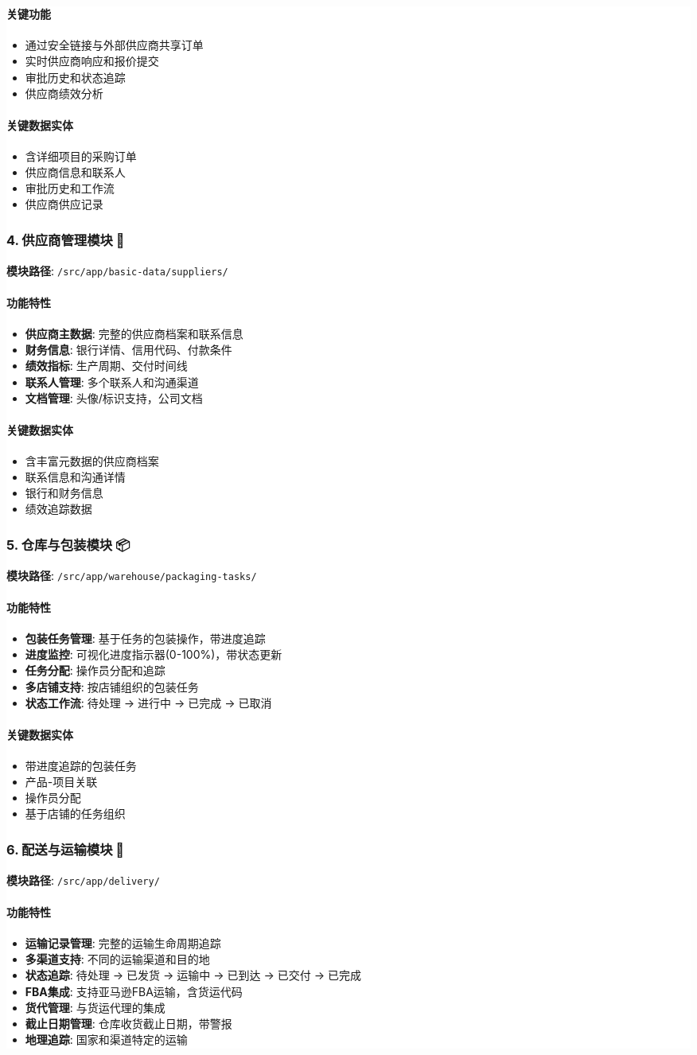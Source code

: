 #### 关键功能
- 通过安全链接与外部供应商共享订单
- 实时供应商响应和报价提交
- 审批历史和状态追踪
- 供应商绩效分析

#### 关键数据实体
- 含详细项目的采购订单
- 供应商信息和联系人
- 审批历史和工作流
- 供应商供应记录

### 4. 供应商管理模块 🤝

**模块路径**: `/src/app/basic-data/suppliers/`

#### 功能特性
- **供应商主数据**: 完整的供应商档案和联系信息
- **财务信息**: 银行详情、信用代码、付款条件
- **绩效指标**: 生产周期、交付时间线
- **联系人管理**: 多个联系人和沟通渠道
- **文档管理**: 头像/标识支持，公司文档

#### 关键数据实体
- 含丰富元数据的供应商档案
- 联系信息和沟通详情
- 银行和财务信息
- 绩效追踪数据

### 5. 仓库与包装模块 📦

**模块路径**: `/src/app/warehouse/packaging-tasks/`

#### 功能特性
- **包装任务管理**: 基于任务的包装操作，带进度追踪
- **进度监控**: 可视化进度指示器(0-100%)，带状态更新
- **任务分配**: 操作员分配和追踪
- **多店铺支持**: 按店铺组织的包装任务
- **状态工作流**: 待处理 → 进行中 → 已完成 → 已取消

#### 关键数据实体
- 带进度追踪的包装任务
- 产品-项目关联
- 操作员分配
- 基于店铺的任务组织

### 6. 配送与运输模块 🚚

**模块路径**: `/src/app/delivery/`

#### 功能特性
- **运输记录管理**: 完整的运输生命周期追踪
- **多渠道支持**: 不同的运输渠道和目的地
- **状态追踪**: 待处理 → 已发货 → 运输中 → 已到达 → 已交付 → 已完成
- **FBA集成**: 支持亚马逊FBA运输，含货运代码
- **货代管理**: 与货运代理的集成
- **截止日期管理**: 仓库收货截止日期，带警报
- **地理追踪**: 国家和渠道特定的运输
